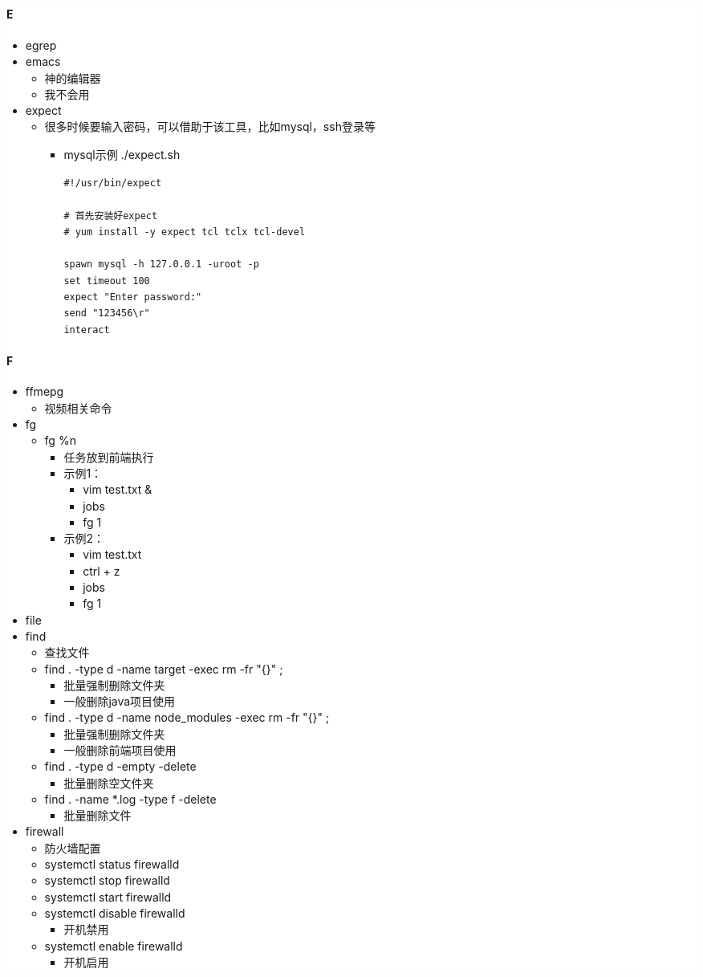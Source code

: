 #### E

* egrep
* emacs
  * 神的编辑器
  * 我不会用
* expect
  * 很多时候要输入密码，可以借助于该工具，比如mysql，ssh登录等
    * mysql示例
    ./expect.sh

      ``` shell
      #!/usr/bin/expect

      # 首先安装好expect
      # yum install -y expect tcl tclx tcl-devel

      spawn mysql -h 127.0.0.1 -uroot -p
      set timeout 100
      expect "Enter password:"
      send "123456\r"
      interact
      ```

#### F

* ffmepg
  * 视频相关命令
* fg
  * fg %n
    * 任务放到前端执行
    * 示例1：
      * vim test.txt &
      * jobs
      * fg 1
    * 示例2：
      * vim test.txt
      * ctrl + z
      * jobs
      * fg 1
* file
* find
  * 查找文件
  * find . -type d -name target -exec rm -fr "{}" \;
    * 批量强制删除文件夹
    * 一般删除java项目使用
  * find . -type d -name node_modules -exec rm -fr "{}" \;
    * 批量强制删除文件夹
    * 一般删除前端项目使用
  * find . -type d -empty -delete
    * 批量删除空文件夹
  * find . -name *.log -type f -delete
    * 批量删除文件
* firewall
  * 防火墙配置
  * systemctl status firewalld
  * systemctl stop firewalld
  * systemctl start firewalld
  * systemctl disable firewalld
    * 开机禁用
  * systemctl enable firewalld
    * 开机启用